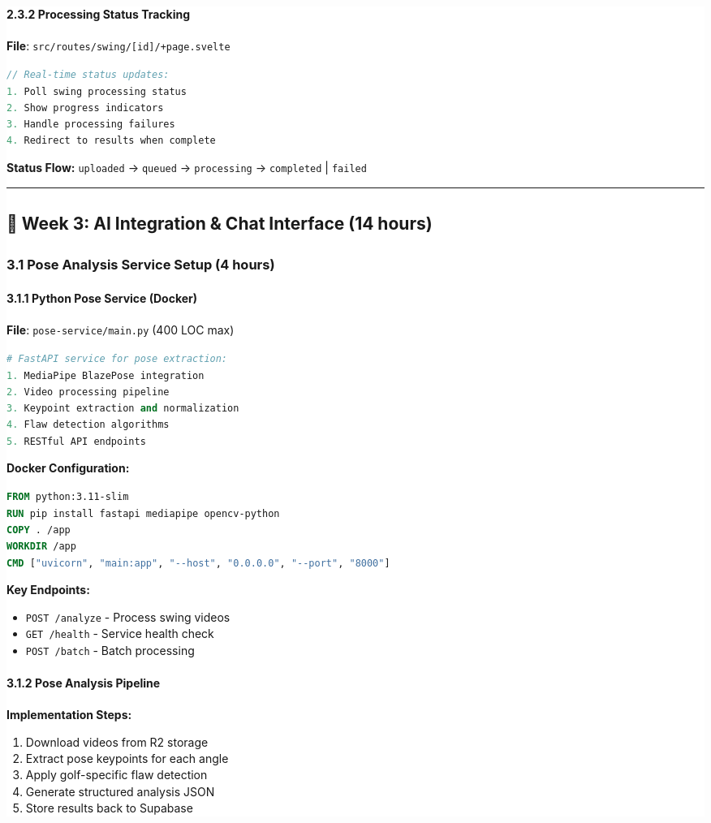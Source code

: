 #### **2.3.2 Processing Status Tracking**
**File**: `src/routes/swing/[id]/+page.svelte`

```typescript
// Real-time status updates:
1. Poll swing processing status
2. Show progress indicators
3. Handle processing failures
4. Redirect to results when complete
```

**Status Flow:**
`uploaded` → `queued` → `processing` → `completed` | `failed`

---

## 🤖 **Week 3: AI Integration & Chat Interface (14 hours)**

### **3.1 Pose Analysis Service Setup (4 hours)**

#### **3.1.1 Python Pose Service (Docker)**
**File**: `pose-service/main.py` (400 LOC max)

```python
# FastAPI service for pose extraction:
1. MediaPipe BlazePose integration
2. Video processing pipeline
3. Keypoint extraction and normalization
4. Flaw detection algorithms
5. RESTful API endpoints
```

**Docker Configuration:**
```dockerfile
FROM python:3.11-slim
RUN pip install fastapi mediapipe opencv-python
COPY . /app
WORKDIR /app
CMD ["uvicorn", "main:app", "--host", "0.0.0.0", "--port", "8000"]
```

**Key Endpoints:**
- `POST /analyze` - Process swing videos
- `GET /health` - Service health check
- `POST /batch` - Batch processing

#### **3.1.2 Pose Analysis Pipeline**
**Implementation Steps:**
1. Download videos from R2 storage
2. Extract pose keypoints for each angle
3. Apply golf-specific flaw detection
4. Generate structured analysis JSON
5. Store results back to Supabase
